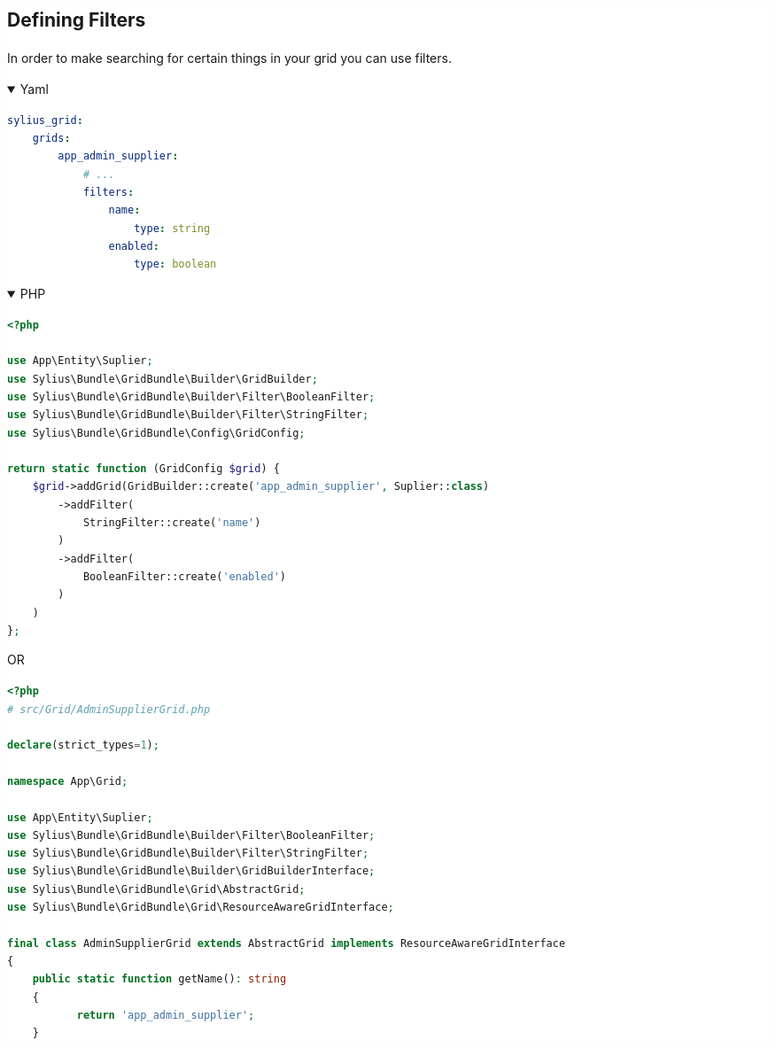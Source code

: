 Defining Filters
----------------

In order to make searching for certain things in your grid you can use
filters.

<details open><summary>Yaml</summary>

```yaml
sylius_grid:
    grids:
        app_admin_supplier:
            # ...
            filters:
                name:
                    type: string
                enabled:
                    type: boolean
```

</details>

<details open><summary>PHP</summary>

```php
<?php

use App\Entity\Suplier;
use Sylius\Bundle\GridBundle\Builder\GridBuilder;
use Sylius\Bundle\GridBundle\Builder\Filter\BooleanFilter;
use Sylius\Bundle\GridBundle\Builder\Filter\StringFilter;
use Sylius\Bundle\GridBundle\Config\GridConfig;

return static function (GridConfig $grid) {
    $grid->addGrid(GridBuilder::create('app_admin_supplier', Suplier::class)
        ->addFilter(
            StringFilter::create('name')
        )
        ->addFilter(
            BooleanFilter::create('enabled')
        )
    )
};
```

OR

```php
<?php
# src/Grid/AdminSupplierGrid.php

declare(strict_types=1);

namespace App\Grid;

use App\Entity\Suplier;
use Sylius\Bundle\GridBundle\Builder\Filter\BooleanFilter;
use Sylius\Bundle\GridBundle\Builder\Filter\StringFilter;
use Sylius\Bundle\GridBundle\Builder\GridBuilderInterface;
use Sylius\Bundle\GridBundle\Grid\AbstractGrid;
use Sylius\Bundle\GridBundle\Grid\ResourceAwareGridInterface;

final class AdminSupplierGrid extends AbstractGrid implements ResourceAwareGridInterface
{
    public static function getName(): string
    {
           return 'app_admin_supplier';
    }
```